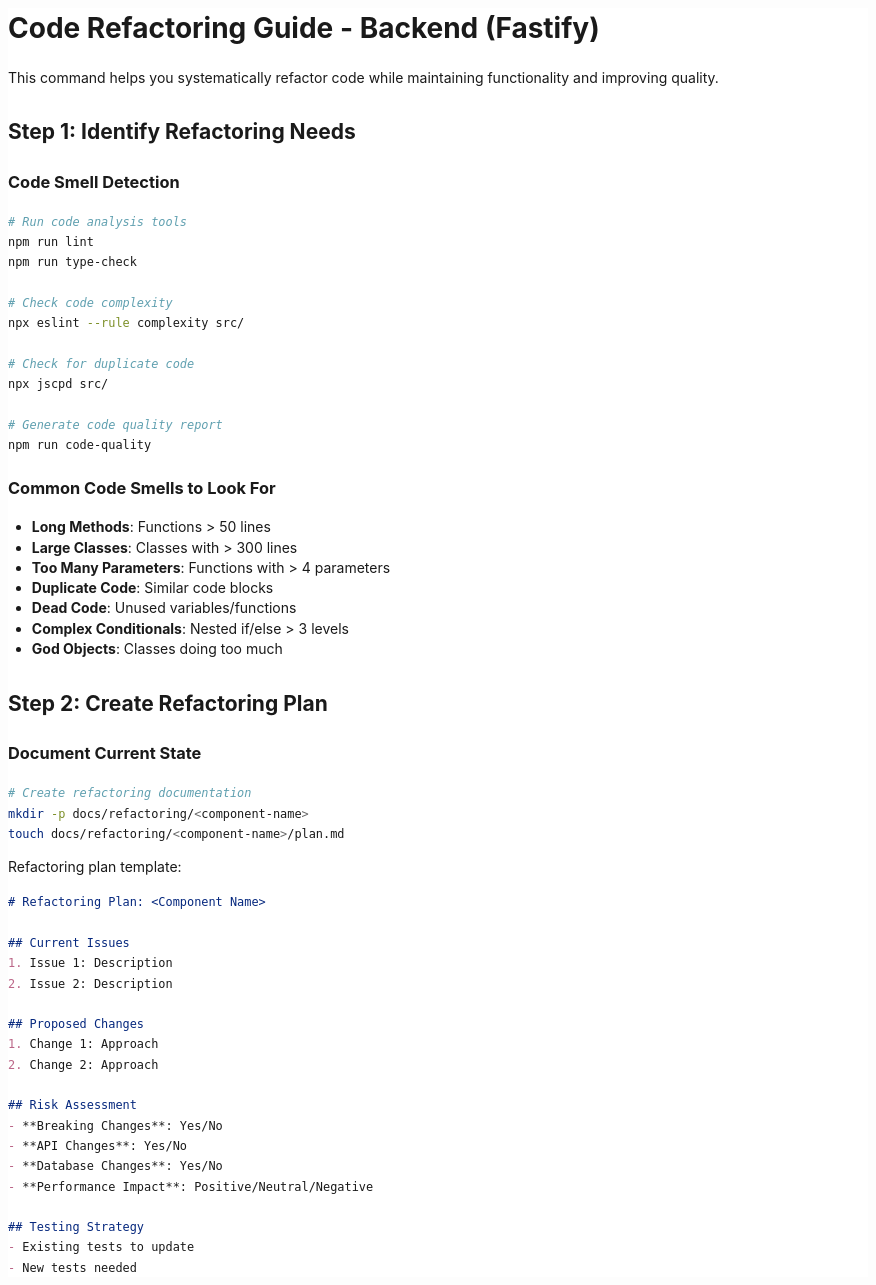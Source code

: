 # Code Refactoring Guide - Backend (Fastify)

This command helps you systematically refactor code while maintaining functionality and improving quality.

## Step 1: Identify Refactoring Needs

### Code Smell Detection
```bash
# Run code analysis tools
npm run lint
npm run type-check

# Check code complexity
npx eslint --rule complexity src/

# Check for duplicate code
npx jscpd src/

# Generate code quality report
npm run code-quality
```

### Common Code Smells to Look For
- **Long Methods**: Functions > 50 lines
- **Large Classes**: Classes with > 300 lines
- **Too Many Parameters**: Functions with > 4 parameters
- **Duplicate Code**: Similar code blocks
- **Dead Code**: Unused variables/functions
- **Complex Conditionals**: Nested if/else > 3 levels
- **God Objects**: Classes doing too much

## Step 2: Create Refactoring Plan

### Document Current State
```bash
# Create refactoring documentation
mkdir -p docs/refactoring/<component-name>
touch docs/refactoring/<component-name>/plan.md
```

Refactoring plan template:
```markdown
# Refactoring Plan: <Component Name>

## Current Issues
1. Issue 1: Description
2. Issue 2: Description

## Proposed Changes
1. Change 1: Approach
2. Change 2: Approach

## Risk Assessment
- **Breaking Changes**: Yes/No
- **API Changes**: Yes/No
- **Database Changes**: Yes/No
- **Performance Impact**: Positive/Neutral/Negative

## Testing Strategy
- Existing tests to update
- New tests needed
```